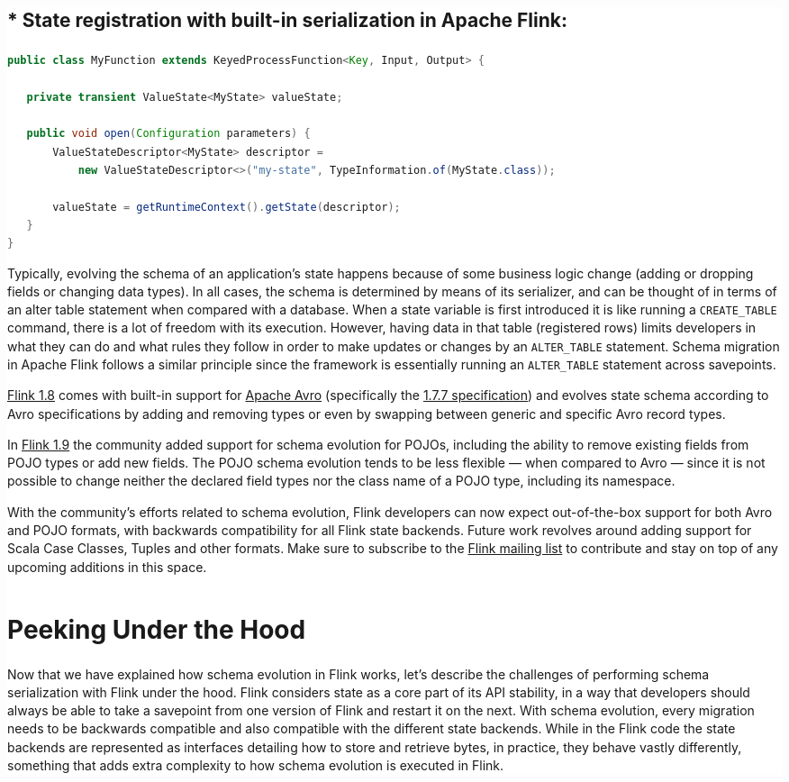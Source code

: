 ## * State registration with built-in serialization in Apache Flink:

```java
public class MyFunction extends KeyedProcessFunction<Key, Input, Output> {
​
   private transient ValueState<MyState> valueState;
​
   public void open(Configuration parameters) {
       ValueStateDescriptor<MyState> descriptor =
           new ValueStateDescriptor<>("my-state", TypeInformation.of(MyState.class));
​
       valueState = getRuntimeContext().getState(descriptor);
   }
}
```

Typically, evolving the schema of an application’s state happens because of some business logic change (adding or dropping fields or changing data types). In all cases, the schema is determined by means of its serializer, and can be thought of in terms of an alter table statement when compared with a database. When a state variable is first introduced it is like running a `CREATE_TABLE` command, there is a lot of freedom with its execution. However, having data in that table (registered rows) limits developers in what they can do and what rules they follow in order to make updates or changes by an `ALTER_TABLE` statement. Schema migration in Apache Flink follows a similar principle since the framework is essentially running an `ALTER_TABLE` statement across savepoints.

[Flink 1.8](https://flink.apache.org/downloads.html#apache-flink-182) comes with built-in support for [Apache Avro](https://avro.apache.org/) (specifically the [1.7.7 specification](https://avro.apache.org/docs/1.7.7/spec.html)) and evolves state schema according to Avro specifications by adding and removing types or even by swapping between generic and specific Avro record types.

In [Flink 1.9](https://flink.apache.org/downloads.html#apache-flink-191) the community added support for schema evolution for POJOs, including the ability to remove existing fields from POJO types or add new fields. The POJO schema evolution tends to be less flexible — when compared to Avro — since it is not possible to change neither the declared field types nor the class name of a POJO type, including its namespace. 

With the community’s efforts related to schema evolution, Flink developers can now expect out-of-the-box support for both Avro and POJO formats, with backwards compatibility for all Flink state backends. Future work revolves around adding support for Scala Case Classes, Tuples and other formats. Make sure to subscribe to the [Flink mailing list](https://flink.apache.org/community.html) to contribute and stay on top of any upcoming additions in this space.

# Peeking Under the Hood

Now that we have explained how schema evolution in Flink works, let’s describe the challenges of performing schema serialization with Flink under the hood. Flink considers state as a core part of its API stability, in a way that developers should always be able to take a savepoint from one version of Flink and restart it on the next. With schema evolution, every migration needs to be backwards compatible and also compatible with the different state backends. While in the Flink code the state backends are represented as interfaces detailing how to store and retrieve bytes, in practice, they behave vastly differently, something that adds extra complexity to how schema evolution is executed in Flink. 
